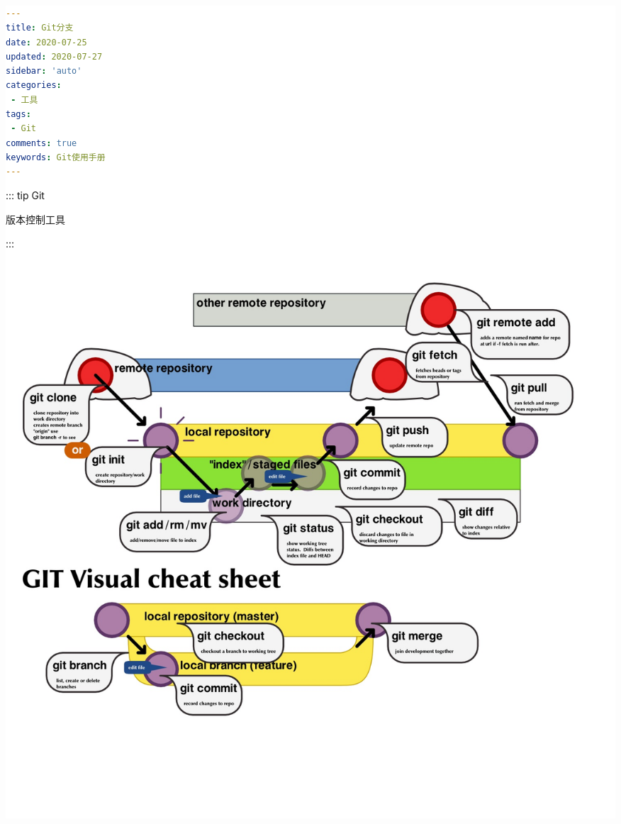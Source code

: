 ```yaml
---
title: Git分支
date: 2020-07-25
updated: 2020-07-27
sidebar: 'auto'
categories:
 - 工具
tags:
 - Git
comments: true
keywords: Git使用手册
---
```




::: tip Git

版本控制工具

:::

<img src="./img/v2-7c22ee8da303074a4a0d861a2dfa2405_1440w.jpg" alt="可冒充git大神的git tips" style="zoom:80%;" />

